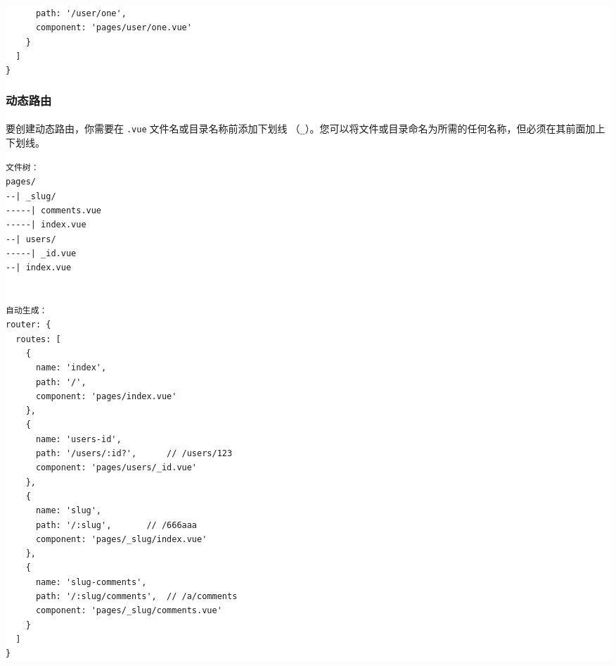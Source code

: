 ```
      path: '/user/one',
      component: 'pages/user/one.vue'
    }
  ]
}
```



### 动态路由

要创建动态路由，你需要在 `.vue` 文件名或目录名称前添加下划线 （`_`）。您可以将文件或目录命名为所需的任何名称，但必须在其前面加上下划线。



```
文件树：
pages/
--| _slug/
-----| comments.vue
-----| index.vue
--| users/
-----| _id.vue
--| index.vue


自动生成：
router: {
  routes: [
    {
      name: 'index',
      path: '/',
      component: 'pages/index.vue'
    },
    {
      name: 'users-id',
      path: '/users/:id?',		// /users/123
      component: 'pages/users/_id.vue'
    },
    {
      name: 'slug',
      path: '/:slug',		// /666aaa
      component: 'pages/_slug/index.vue'
    },
    {
      name: 'slug-comments',
      path: '/:slug/comments',	// /a/comments
      component: 'pages/_slug/comments.vue'
    }
  ]
}
```


